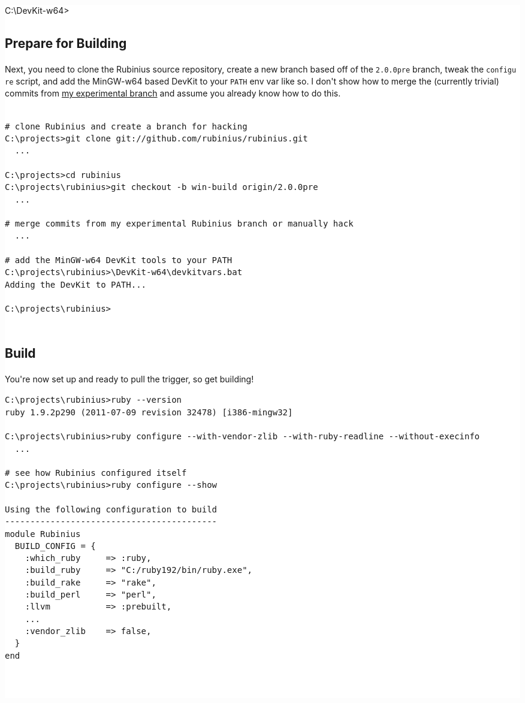 C:\DevKit-w64>

</pre>

## Prepare for Building

Next, you need to clone the Rubinius source repository, create a new branch based
off of the `2.0.0pre` branch, tweak the `configure` script, and add the MinGW-w64
based DevKit to your `PATH` env var like so. I don't show how to merge the (currently
trivial) commits from [my experimental branch](https://github.com/jonforums/rubinius/compare/2.0.0pre...v2-configure-win)
and assume you already know how to do this.

<pre class="shell">

# clone Rubinius and create a branch for hacking
C:\projects>git clone git://github.com/rubinius/rubinius.git
  ...

C:\projects>cd rubinius
C:\projects\rubinius>git checkout -b win-build origin/2.0.0pre
  ...

# merge commits from my experimental Rubinius branch or manually hack
  ...

# add the MinGW-w64 DevKit tools to your PATH
C:\projects\rubinius>\DevKit-w64\devkitvars.bat
Adding the DevKit to PATH...

C:\projects\rubinius>

</pre>

## Build

You're now set up and ready to pull the trigger, so get building!

<pre class="shell">
C:\projects\rubinius>ruby --version
ruby 1.9.2p290 (2011-07-09 revision 32478) [i386-mingw32]

C:\projects\rubinius>ruby configure --with-vendor-zlib --with-ruby-readline --without-execinfo
  ...

# see how Rubinius configured itself
C:\projects\rubinius>ruby configure --show

Using the following configuration to build
------------------------------------------
module Rubinius
  BUILD_CONFIG = {
    :which_ruby     => :ruby,
    :build_ruby     => "C:/ruby192/bin/ruby.exe",
    :build_rake     => "rake",
    :build_perl     => "perl",
    :llvm           => :prebuilt,
    ...
    :vendor_zlib    => false,
  }
end